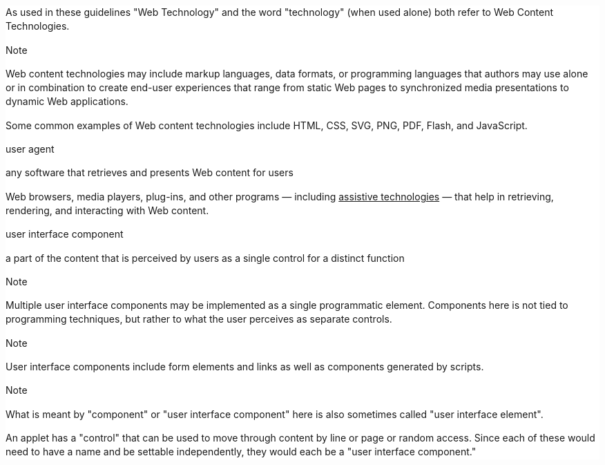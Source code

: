 As used in these guidelines "Web Technology" and the word "technology" (when used alone) both refer to Web Content Technologies.

Note

Web content technologies may include markup languages, data formats, or programming languages that authors may use alone or in combination to create end-user experiences that range from static Web pages to synchronized media presentations to dynamic Web applications.

Some common examples of Web content technologies include HTML, CSS, SVG, PNG, PDF, Flash, and JavaScript.

user agent

any software that retrieves and presents Web content for users

Web browsers, media players, plug-ins, and other programs — including [assistive technologies](#dfn-assistive-technology) — that help in retrieving, rendering, and interacting with Web content.

user interface component

a part of the content that is perceived by users as a single control for a distinct function

Note

Multiple user interface components may be implemented as a single programmatic element. Components here is not tied to programming techniques, but rather to what the user perceives as separate controls.

Note

User interface components include form elements and links as well as components generated by scripts.

Note

What is meant by "component" or "user interface component" here is also sometimes called "user interface element".

An applet has a "control" that can be used to move through content by line or page or random access. Since each of these would need to have a name and be settable independently, they would each be a "user interface component."
